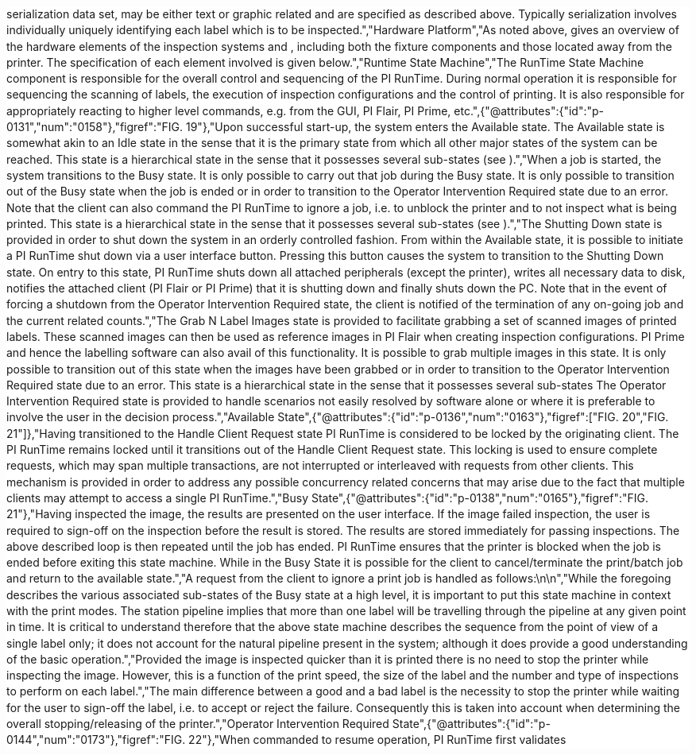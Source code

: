 serialization data set, may be either text or graphic related and are specified as described above. Typically serialization involves individually uniquely identifying each label which is to be inspected.","Hardware Platform","As noted above,  gives an overview of the hardware elements of the inspection systems  and , including both the fixture components and those located away from the printer. The specification of each element involved is given below.","Runtime State Machine","The RunTime State Machine component is responsible for the overall control and sequencing of the PI RunTime. During normal operation it is responsible for sequencing the scanning of labels, the execution of inspection configurations and the control of printing. It is also responsible for appropriately reacting to higher level commands, e.g. from the GUI, PI Flair, PI Prime, etc.",{"@attributes":{"id":"p-0131","num":"0158"},"figref":"FIG. 19"},"Upon successful start-up, the system enters the Available state. The Available state is somewhat akin to an Idle state in the sense that it is the primary state from which all other major states of the system can be reached. This state is a hierarchical state in the sense that it possesses several sub-states (see ).","When a job is started, the system transitions to the Busy state. It is only possible to carry out that job during the Busy state. It is only possible to transition out of the Busy state when the job is ended or in order to transition to the Operator Intervention Required state due to an error. Note that the client can also command the PI RunTime to ignore a job, i.e. to unblock the printer and to not inspect what is being printed. This state is a hierarchical state in the sense that it possesses several sub-states (see ).","The Shutting Down state is provided in order to shut down the system in an orderly controlled fashion. From within the Available state, it is possible to initiate a PI RunTime shut down via a user interface button. Pressing this button causes the system to transition to the Shutting Down state. On entry to this state, PI RunTime shuts down all attached peripherals (except the printer), writes all necessary data to disk, notifies the attached client (PI Flair or PI Prime) that it is shutting down and finally shuts down the PC. Note that in the event of forcing a shutdown from the Operator Intervention Required state, the client is notified of the termination of any on-going job and the current related counts.","The Grab N Label Images state is provided to facilitate grabbing a set of scanned images of printed labels. These scanned images can then be used as reference images in PI Flair when creating inspection configurations. PI Prime and hence the labelling software can also avail of this functionality. It is possible to grab multiple images in this state. It is only possible to transition out of this state when the images have been grabbed or in order to transition to the Operator Intervention Required state due to an error. This state is a hierarchical state in the sense that it possesses several sub-states The Operator Intervention Required state is provided to handle scenarios not easily resolved by software alone or where it is preferable to involve the user in the decision process.","Available State",{"@attributes":{"id":"p-0136","num":"0163"},"figref":["FIG. 20","FIG. 21"]},"Having transitioned to the Handle Client Request state PI RunTime is considered to be locked by the originating client. The PI RunTime remains locked until it transitions out of the Handle Client Request state. This locking is used to ensure complete requests, which may span multiple transactions, are not interrupted or interleaved with requests from other clients. This mechanism is provided in order to address any possible concurrency related concerns that may arise due to the fact that multiple clients may attempt to access a single PI RunTime.","Busy State",{"@attributes":{"id":"p-0138","num":"0165"},"figref":"FIG. 21"},"Having inspected the image, the results are presented on the user interface. If the image failed inspection, the user is required to sign-off on the inspection before the result is stored. The results are stored immediately for passing inspections. The above described loop is then repeated until the job has ended. PI RunTime ensures that the printer is blocked when the job is ended before exiting this state machine. While in the Busy State it is possible for the client to cancel\/terminate the print\/batch job and return to the available state.","A request from the client to ignore a print job is handled as follows:\n\n","While the foregoing describes the various associated sub-states of the Busy state at a high level, it is important to put this state machine in context with the print modes. The station pipeline implies that more than one label will be travelling through the pipeline at any given point in time. It is critical to understand therefore that the above state machine describes the sequence from the point of view of a single label only; it does not account for the natural pipeline present in the system; although it does provide a good understanding of the basic operation.","Provided the image is inspected quicker than it is printed there is no need to stop the printer while inspecting the image. However, this is a function of the print speed, the size of the label and the number and type of inspections to perform on each label.","The main difference between a good and a bad label is the necessity to stop the printer while waiting for the user to sign-off the label, i.e. to accept or reject the failure. Consequently this is taken into account when determining the overall stopping\/releasing of the printer.","Operator Intervention Required State",{"@attributes":{"id":"p-0144","num":"0173"},"figref":"FIG. 22"},"When commanded to resume operation, PI RunTime first validates